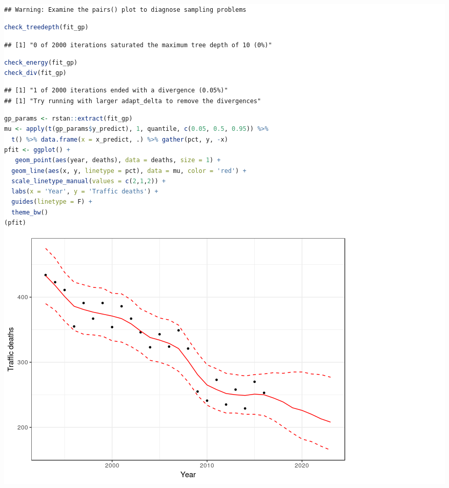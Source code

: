 ```
## Warning: Examine the pairs() plot to diagnose sampling problems
```

```r
check_treedepth(fit_gp)
```

```
## [1] "0 of 2000 iterations saturated the maximum tree depth of 10 (0%)"
```

```r
check_energy(fit_gp)
check_div(fit_gp)
```

```
## [1] "1 of 2000 iterations ended with a divergence (0.05%)"
## [1] "Try running with larger adapt_delta to remove the divergences"
```


```r
gp_params <- rstan::extract(fit_gp)
mu <- apply(t(gp_params$y_predict), 1, quantile, c(0.05, 0.5, 0.95)) %>%
  t() %>% data.frame(x = x_predict, .) %>% gather(pct, y, -x)
pfit <- ggplot() +
   geom_point(aes(year, deaths), data = deaths, size = 1) +
  geom_line(aes(x, y, linetype = pct), data = mu, color = 'red') +
  scale_linetype_manual(values = c(2,1,2)) +
  labs(x = 'Year', y = 'Traffic deaths') +
  guides(linetype = F) +
  theme_bw()
(pfit)
```

![](trafficdeaths_files/figure-html/unnamed-chunk-12-1.png)
